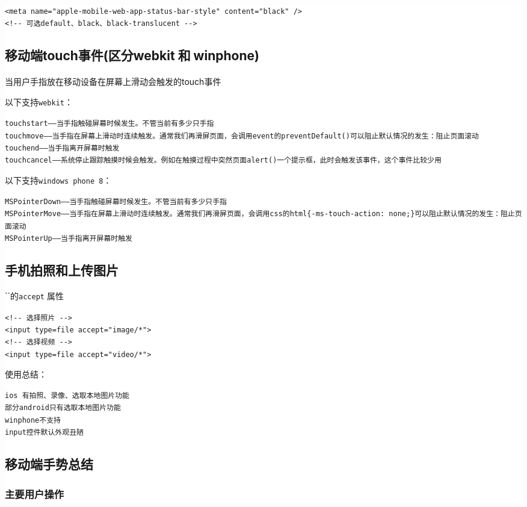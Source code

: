 ```
<meta name="apple-mobile-web-app-status-bar-style" content="black" />
<!-- 可选default、black、black-translucent -->

```

## 移动端touch事件(区分webkit 和 winphone)

当用户手指放在移动设备在屏幕上滑动会触发的touch事件

以下支持`webkit`：

```
touchstart——当手指触碰屏幕时候发生。不管当前有多少只手指
touchmove——当手指在屏幕上滑动时连续触发。通常我们再滑屏页面，会调用event的preventDefault()可以阻止默认情况的发生：阻止页面滚动
touchend——当手指离开屏幕时触发
touchcancel——系统停止跟踪触摸时候会触发。例如在触摸过程中突然页面alert()一个提示框，此时会触发该事件，这个事件比较少用

```

以下支持`windows phone 8`：

```
MSPointerDown——当手指触碰屏幕时候发生。不管当前有多少只手指
MSPointerMove——当手指在屏幕上滑动时连续触发。通常我们再滑屏页面，会调用css的html{-ms-touch-action: none;}可以阻止默认情况的发生：阻止页面滚动
MSPointerUp——当手指离开屏幕时触发

```

## 手机拍照和上传图片

``的`accept` 属性

```
<!-- 选择照片 -->
<input type=file accept="image/*">
<!-- 选择视频 -->
<input type=file accept="video/*">

```

使用总结：

```
ios 有拍照、录像、选取本地图片功能
部分android只有选取本地图片功能
winphone不支持
input控件默认外观丑陋

```

## 移动端手势总结

### 主要用户操作

